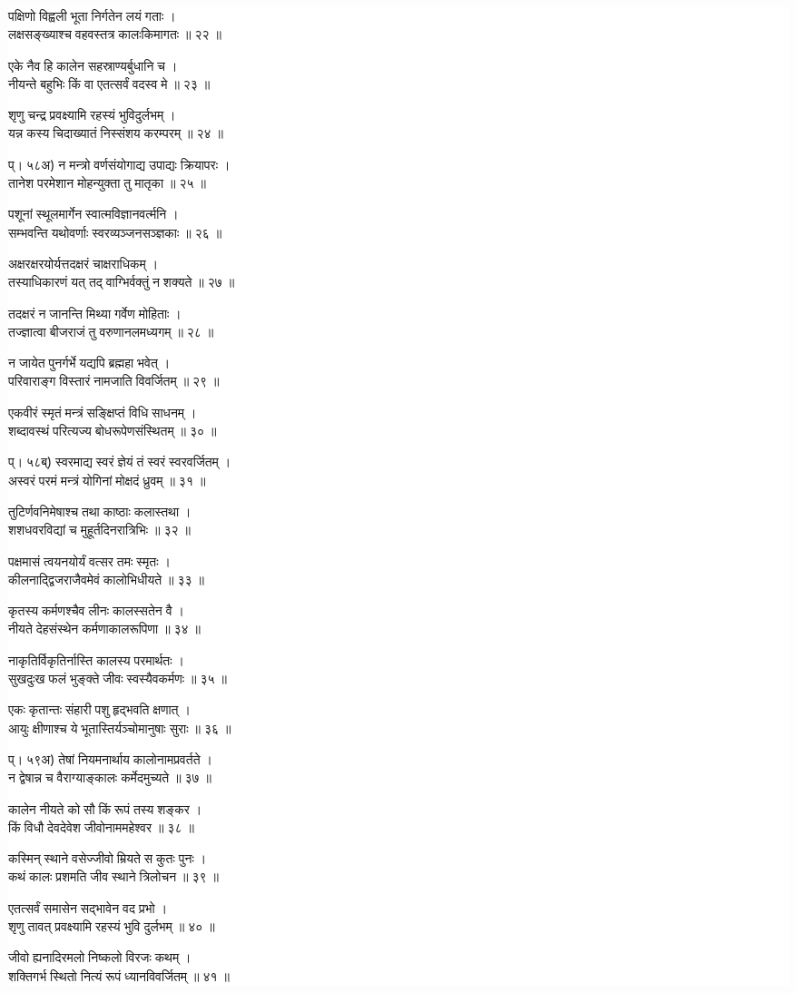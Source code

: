 पक्षिणो विह्वली भूता निर्गतेन लयं गताः ।  
लक्षसङ्ख्याश्च वहवस्तत्र कालःकिमागतः ॥ २२ ॥  
  
एके नैव हि कालेन सहस्राण्यर्बुधानि च ।  
नीयन्ते बहुभिः किं वा एतत्सर्वं वदस्व मे ॥ २३ ॥  
  
शृणु चन्द्र प्रवक्ष्यामि रहस्यं भुविदुर्लभम् ।  
यन्न कस्य चिदाख्यातं निस्संशय करम्परम् ॥ २४ ॥  
  
प्। ५८अ) न मन्त्रो वर्णसंयोगाद्य उपाद्यः क्रियापरः ।  
तानेश परमेशान मोहन्युक्ता तु मातृका ॥ २५ ॥  
  
पशूनां स्थूलमार्गेन स्वात्मविज्ञानवर्त्मनि ।  
सम्भवन्ति यथोवर्णाः स्वरव्यञ्जनसञ्ज्ञकाः ॥ २६ ॥  
  
अक्षरक्षरयोर्यत्तदक्षरं चाक्षराधिकम् ।  
तस्याधिकारणं यत् तद् वाग्भिर्वक्तुं न शक्यते ॥ २७ ॥  
  
तदक्षरं न जानन्ति मिथ्या गर्वेण मोहिताः ।  
तज्ज्ञात्वा बीजराजं तु वरुणानलमध्यगम् ॥ २८ ॥  
  
न जायेत पुनर्गर्भे यद्यपि ब्रह्महा भवेत् ।  
परिवाराङ्ग विस्तारं नामजाति विवर्जितम् ॥ २९ ॥  
  
एकवीरं स्मृतं मन्त्रं सङ्क्षिप्तं विधि साधनम् ।  
शब्दावस्थं परित्यज्य बोधरूपेणसंस्थितम् ॥ ३० ॥  
  
प्। ५८ब्) स्वरमाद्य स्वरं ज्ञेयं तं स्वरं स्वरवर्जितम् ।  
अस्वरं परमं मन्त्रं योगिनां मोक्षदं ध्रुवम् ॥ ३१ ॥  
  
तुटिर्णवनिमेषाश्च तथा काष्ठाः कलास्तथा ।  
शशधवरविद्यां च मुहूर्तदिनरात्रिभिः ॥ ३२ ॥  
  
पक्षमासं त्वयनयोर्यं वत्सर तमः स्मृतः ।  
कीलनाद्द्विजराजैवमेवं कालोभिधीयते ॥ ३३ ॥  
  
कृतस्य कर्मणश्चैव लीनः कालस्सतेन वै ।  
नीयते देहसंस्थेन कर्मणाकालरूपिणा ॥ ३४ ॥  
  
नाकृतिर्विकृतिर्नास्ति कालस्य परमार्थतः ।  
सुखदुःख फलं भुङ्क्ते जीवः स्वस्यैवकर्मणः ॥ ३५ ॥  
  
एकः कृतान्तः संहारी पशु हृद्भवति क्षणात् ।  
आयुः क्षीणाश्च ये भूतास्तिर्यञ्चोमानुषाः सुराः ॥ ३६ ॥  
  
प्। ५९अ) तेषां नियमनार्थाय कालोनामप्रवर्तते ।  
न द्वेषान्न च वैराग्याङ्कालः कर्मेदमुच्यते ॥ ३७ ॥  
  
कालेन नीयते को सौ किं रूपं तस्य शङ्कर ।  
किं विधौ देवदेवेश जीवोनाममहेश्वर ॥ ३८ ॥  
  
कस्मिन् स्थाने वसेज्जीवो म्रियते स कुतः पुनः ।  
कथं कालः प्रशमति जीव स्थाने त्रिलोचन ॥ ३९ ॥  
  
एतत्सर्वं समासेन सद्भावेन वद प्रभो ।  
शृणु तावत् प्रवक्ष्यामि रहस्यं भुवि दुर्लभम् ॥ ४० ॥  
  
जीवो ह्यनादिरमलो निष्कलो विरजः कथम् ।  
शक्तिगर्भ स्थितो नित्यं रूपं ध्यानविवर्जितम् ॥ ४१ ॥  
  